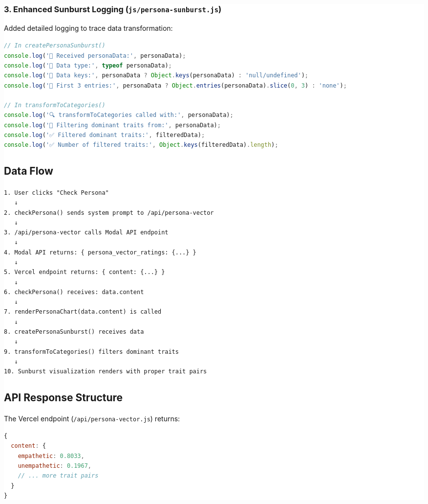 ```javascript
```

### 3. **Enhanced Sunburst Logging** (`js/persona-sunburst.js`)

Added detailed logging to trace data transformation:

```javascript
// In createPersonaSunburst()
console.log('🎨 Received personaData:', personaData);
console.log('🎨 Data type:', typeof personaData);
console.log('🎨 Data keys:', personaData ? Object.keys(personaData) : 'null/undefined');
console.log('🎨 First 3 entries:', personaData ? Object.entries(personaData).slice(0, 3) : 'none');

// In transformToCategories()
console.log('🔍 transformToCategories called with:', personaData);
console.log('🔄 Filtering dominant traits from:', personaData);
console.log('✅ Filtered dominant traits:', filteredData);
console.log('✅ Number of filtered traits:', Object.keys(filteredData).length);
```

## Data Flow

```
1. User clicks "Check Persona"
   ↓
2. checkPersona() sends system prompt to /api/persona-vector
   ↓
3. /api/persona-vector calls Modal API endpoint
   ↓
4. Modal API returns: { persona_vector_ratings: {...} }
   ↓
5. Vercel endpoint returns: { content: {...} }
   ↓
6. checkPersona() receives: data.content
   ↓
7. renderPersonaChart(data.content) is called
   ↓
8. createPersonaSunburst() receives data
   ↓
9. transformToCategories() filters dominant traits
   ↓
10. Sunburst visualization renders with proper trait pairs
```

## API Response Structure

The Vercel endpoint (`/api/persona-vector.js`) returns:

```javascript
{
  content: {
    empathetic: 0.8033,
    unempathetic: 0.1967,
    // ... more trait pairs
  }
}
```

